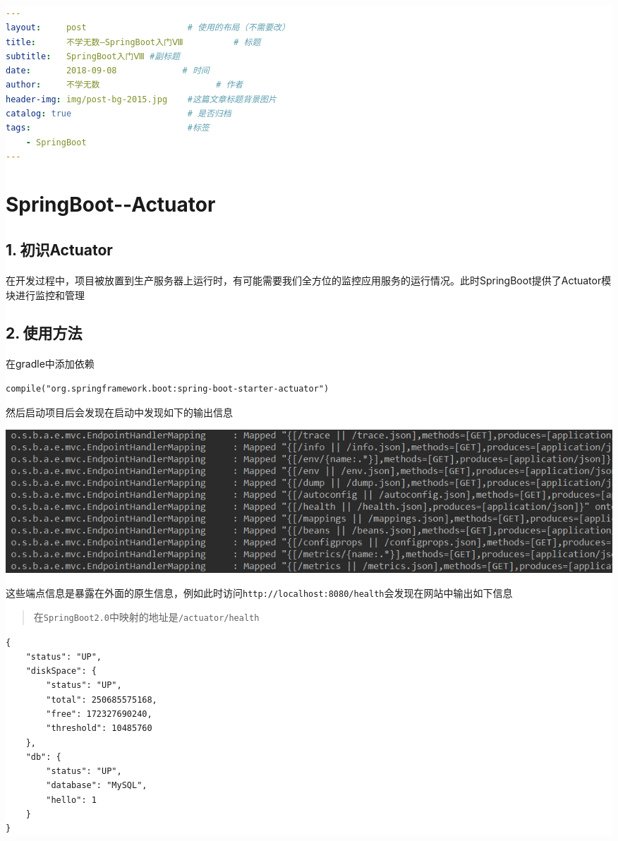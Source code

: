 ```yaml
---
layout:     post                    # 使用的布局（不需要改）
title:      不学无数—SpringBoot入门Ⅷ          # 标题
subtitle:   SpringBoot入门Ⅷ #副标题
date:       2018-09-08             # 时间
author:     不学无数                       # 作者
header-img: img/post-bg-2015.jpg    #这篇文章标题背景图片
catalog: true                       # 是否归档
tags:                               #标签
    - SpringBoot
---
```


# SpringBoot--Actuator


## 1. 初识Actuator

在开发过程中，项目被放置到生产服务器上运行时，有可能需要我们全方位的监控应用服务的运行情况。此时SpringBoot提供了Actuator模块进行监控和管理

## 2. 使用方法

在gradle中添加依赖

```
compile("org.springframework.boot:spring-boot-starter-actuator")
```

然后启动项目后会发现在启动中发现如下的输出信息

![](/img/pageImg/SpringBoot入门Ⅷ0.jpg)

这些端点信息是暴露在外面的原生信息，例如此时访问`http://localhost:8080/health`会发现在网站中输出如下信息

> 在`SpringBoot2.0`中映射的地址是`/actuator/health`

```
{
	"status": "UP",
	"diskSpace": {
		"status": "UP",
		"total": 250685575168,
		"free": 172327690240,
		"threshold": 10485760
	},
	"db": {
		"status": "UP",
		"database": "MySQL",
		"hello": 1
	}
}

```
